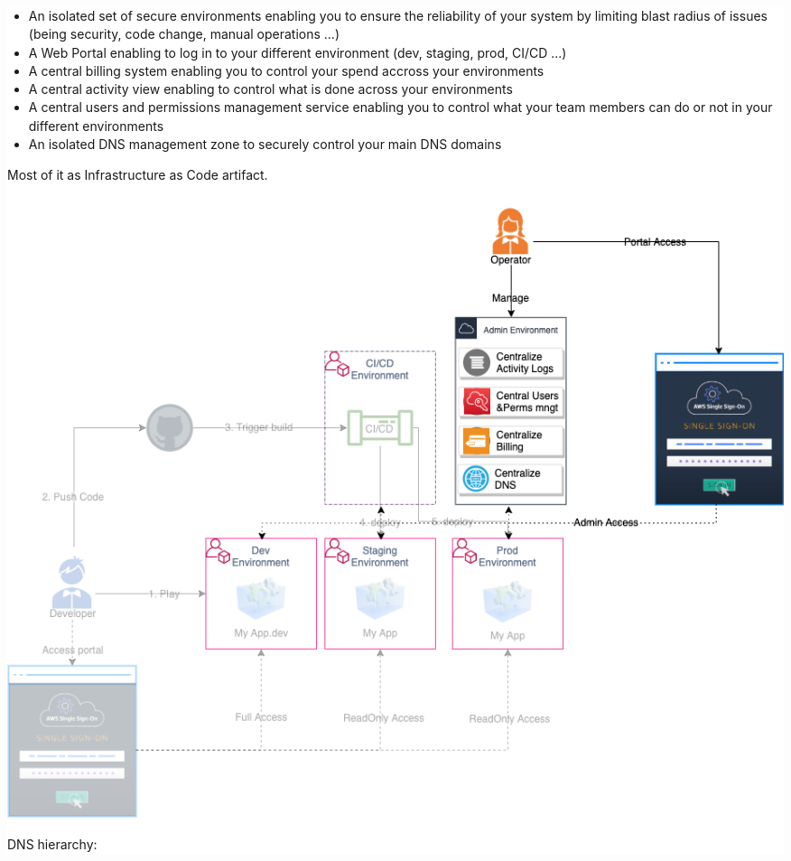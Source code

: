 * An isolated set of secure environments enabling you to ensure the reliability of your system by limiting blast radius of issues (being security, code change, manual operations ...)
* A Web Portal enabling to log in to your different environment (dev, staging, prod, CI/CD ...)
* A central billing system enabling you to control your spend accross your environments
* A central activity view enabling to control what is done across your environments
* A central users and permissions management service enabling you to control what your team members can do or not in your different environments
* An isolated DNS management zone to securely control your main DNS domains

Most of it as Infrastructure as Code artifact.

![A diagram describing what as been listed above](doc/AWSBootstrapKit-Overview-Operator.png)



DNS hierarchy:
